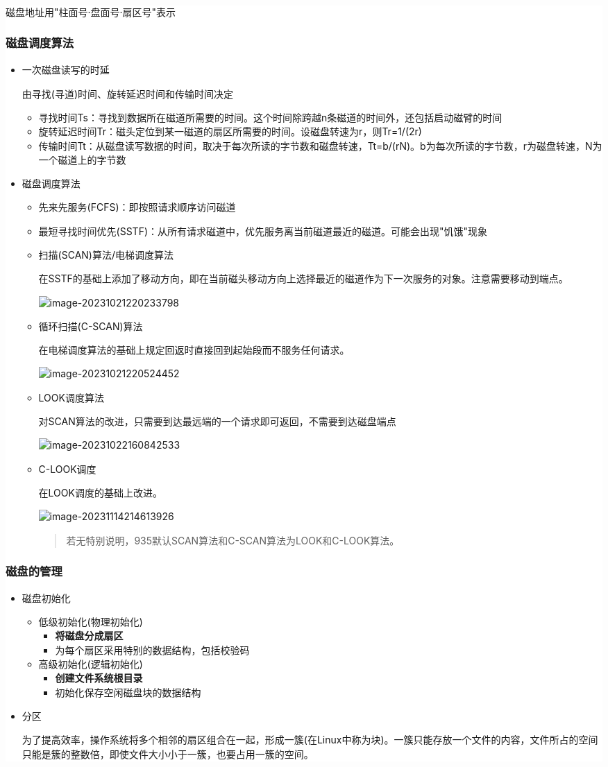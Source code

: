 磁盘地址用"柱面号·盘面号·扇区号"表示

### 磁盘调度算法

- 一次磁盘读写的时延

  由寻找(寻道)时间、旋转延迟时间和传输时间决定

  - 寻找时间Ts：寻找到数据所在磁道所需要的时间。这个时间除跨越n条磁道的时间外，还包括启动磁臂的时间
  - 旋转延迟时间Tr：磁头定位到某一磁道的扇区所需要的时间。设磁盘转速为r，则Tr=1/(2r)
  - 传输时间Tt：从磁盘读写数据的时间，取决于每次所读的字节数和磁盘转速，Tt=b/(rN)。b为每次所读的字节数，r为磁盘转速，N为一个磁道上的字节数

- 磁盘调度算法

  - 先来先服务(FCFS)：即按照请求顺序访问磁道

  - 最短寻找时间优先(SSTF)：从所有请求磁道中，优先服务离当前磁道最近的磁道。可能会出现"饥饿"现象

  - 扫描(SCAN)算法/电梯调度算法

    在SSTF的基础上添加了移动方向，即在当前磁头移动方向上选择最近的磁道作为下一次服务的对象。注意需要移动到端点。

    ![image-20231021220233798](https://gitee.com/Marches7/piture-bed/raw/master/img/image-20231021220233798.png)

  - 循环扫描(C-SCAN)算法

    在电梯调度算法的基础上规定回返时直接回到起始段而不服务任何请求。

    ![image-20231021220524452](https://gitee.com/Marches7/piture-bed/raw/master/img/image-20231021220524452.png)
  
  - LOOK调度算法
  
    对SCAN算法的改进，只需要到达最远端的一个请求即可返回，不需要到达磁盘端点
  
    ![image-20231022160842533](https://gitee.com/Marches7/piture-bed/raw/master/img/image-20231022160842533.png)
  
  - C-LOOK调度
  
    在LOOK调度的基础上改进。
  
    ![image-20231114214613926](https://gitee.com/Marches7/piture-bed/raw/master/img/image-20231114214613926.png)
  
    > 若无特别说明，935默认SCAN算法和C-SCAN算法为LOOK和C-LOOK算法。

### 磁盘的管理

- 磁盘初始化

  - 低级初始化(物理初始化)
    - **将磁盘分成扇区**
    - 为每个扇区采用特别的数据结构，包括校验码
  - 高级初始化(逻辑初始化)
    - **创建文件系统根目录**
    - 初始化保存空闲磁盘块的数据结构

- 分区

  为了提高效率，操作系统将多个相邻的扇区组合在一起，形成一簇(在Linux中称为块)。一簇只能存放一个文件的内容，文件所占的空间只能是簇的整数倍，即使文件大小小于一簇，也要占用一簇的空间。
